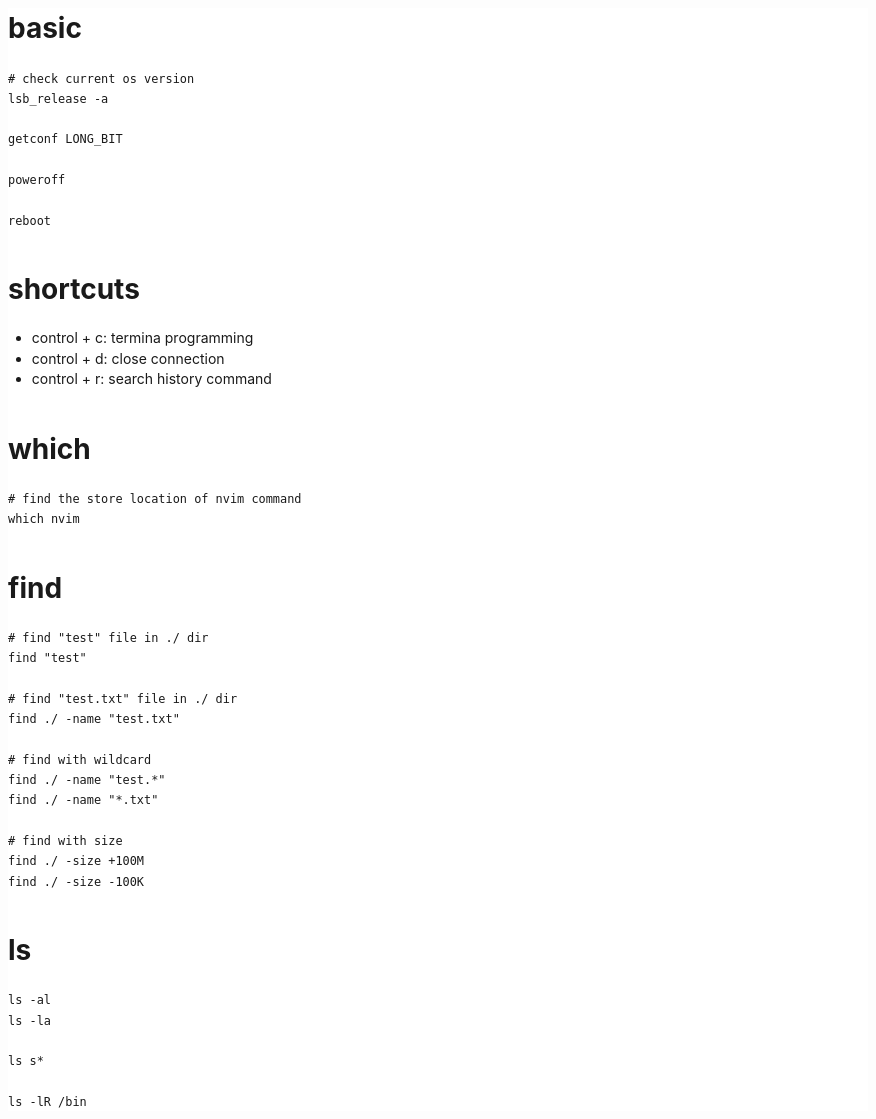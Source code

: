 # basic

```shell
# check current os version
lsb_release -a

getconf LONG_BIT

poweroff

reboot
```

# shortcuts

- control + c: termina programming
- control + d: close connection
- control + r: search history command

# which

```shell 
# find the store location of nvim command
which nvim
```

# find

```shell
# find "test" file in ./ dir
find "test"

# find "test.txt" file in ./ dir
find ./ -name "test.txt"

# find with wildcard
find ./ -name "test.*"
find ./ -name "*.txt"

# find with size
find ./ -size +100M
find ./ -size -100K
```

# ls

```shell
ls -al
ls -la

ls s*

ls -lR /bin
```
